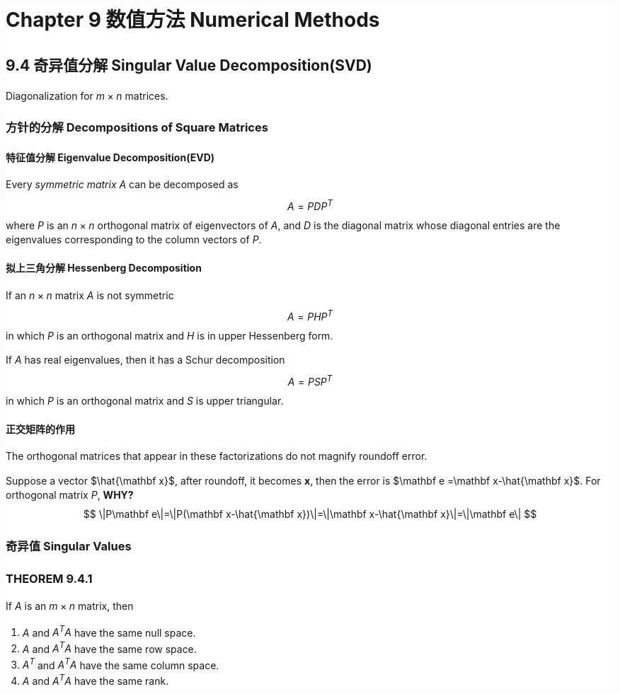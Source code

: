 # Chapter 9 数值方法 Numerical Methods

## 9.4 奇异值分解 Singular Value Decomposition(SVD)

Diagonalization for $m\times n$ matrices.

### 方针的分解 Decompositions of Square Matrices

#### 特征值分解 Eigenvalue Decomposition(EVD)

Every *symmetric matrix* $A$ can be decomposed as
$$
A=PDP^T
$$
where $P$ is an $n\times n$ orthogonal matrix of eigenvectors of $A$, and $D$ is the diagonal matrix whose diagonal entries are the eigenvalues corresponding to the column vectors of $P$.

#### 拟上三角分解 Hessenberg Decomposition

If an $n\times n$ matrix $A$ is not symmetric
$$
A=PHP^T
$$
in which $P$ is an orthogonal matrix and $H$ is in upper Hessenberg form.

If $A$ has real eigenvalues, then it has a Schur decomposition
$$
A=PSP^T
$$
in which $P$ is an orthogonal matrix and $S$ is upper triangular.

#### 正交矩阵的作用

The orthogonal matrices that appear in these factorizations do not magnify roundoff error.

Suppose a vector $\hat{\mathbf x}$, after roundoff, it becomes $\mathbf x$, then the error is $\mathbf e =\mathbf x-\hat{\mathbf x}$. For orthogonal matrix $P$, **WHY?**
$$
\|P\mathbf e\|=\|P(\mathbf x-\hat{\mathbf x})\|=\|\mathbf x-\hat{\mathbf x}\|=\|\mathbf e\|
$$

### 奇异值 Singular Values

### THEOREM 9.4.1

If $A$ is an $m\times n$ matrix, then

1. $A$ and $A^TA$ have the same null space.
2. $A$ and $A^TA$ have the same row space.
3. $A^T$ and $A^TA$ have the same column space.
4. $A$ and $A^TA$ have the same rank.
